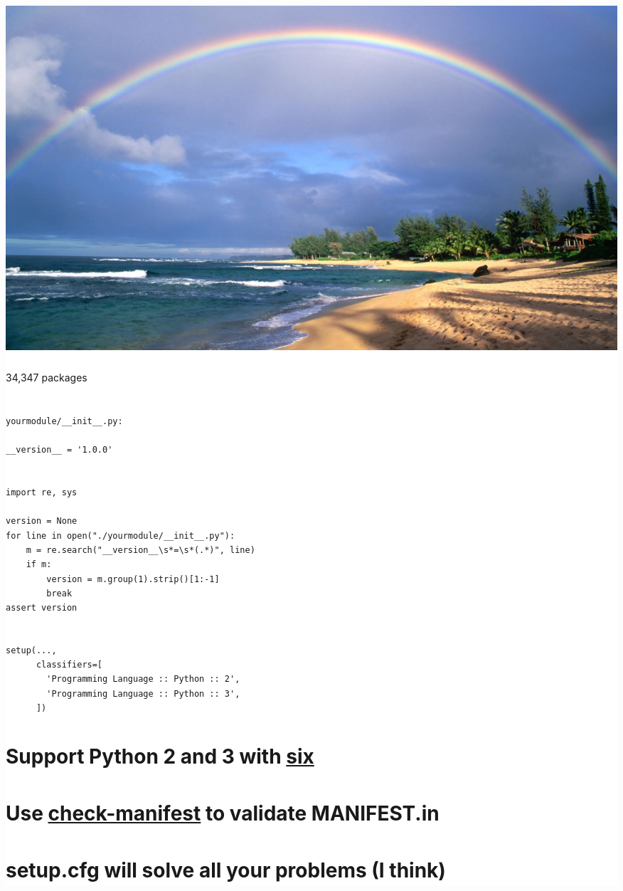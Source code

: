 # ![double rainbow](images/double-rainbow.jpg)

34,347 packages

#

    yourmodule/__init__.py:

    __version__ = '1.0.0'

#

    import re, sys

    version = None
    for line in open("./yourmodule/__init__.py"):
        m = re.search("__version__\s*=\s*(.*)", line)
        if m:
            version = m.group(1).strip()[1:-1]
            break
    assert version

#

    setup(...,
          classifiers=[
            'Programming Language :: Python :: 2',
            'Programming Language :: Python :: 3',
          ])

# Support Python 2 and 3 with [six](https://pypi.python.org/pypi/six/)
# Use [check-manifest](https://pypi.python.org/pypi/check-manifest) to validate MANIFEST.in
# setup.cfg will solve all your problems (I think)
#
